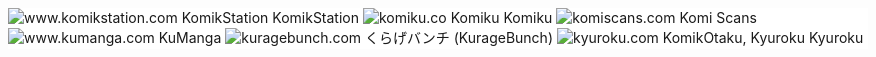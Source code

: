 <tr>
<td><img src="https://img.shields.io/website/https/www.komikstation.com.svg?down_message=%E2%9A%A0&amp;up_message=%E2%9C%93&amp;label=www.komikstation.com&amp;maxAge=43200" alt="www.komikstation.com" /></td>
<td>KomikStation</td>
<td>KomikStation</td>
<td></td>
<td></td>
<td></td>
<td></td>
<td></td>
</tr>
<tr>
<td><img src="https://img.shields.io/website/https/komiku.co.svg?down_message=%E2%9A%A0&amp;up_message=%E2%9C%93&amp;label=komiku.co&amp;maxAge=43200" alt="komiku.co" /></td>
<td>Komiku</td>
<td>Komiku</td>
<td></td>
<td></td>
<td></td>
<td></td>
<td></td>
</tr>
<tr>
<td><img src="https://img.shields.io/website/https/komiscans.com.svg?down_message=%E2%9A%A0&amp;up_message=%E2%9C%93&amp;label=komiscans.com&amp;maxAge=43200" alt="komiscans.com" /></td>
<td>Komi Scans</td>
<td></td>
<td></td>
<td></td>
<td></td>
<td></td>
<td></td>
</tr>
<tr>
<td><img src="https://img.shields.io/website/http/www.kumanga.com.svg?down_message=%E2%9A%A0&amp;up_message=%E2%9C%93&amp;label=www.kumanga.com&amp;maxAge=43200" alt="www.kumanga.com" /></td>
<td>KuManga</td>
<td></td>
<td></td>
<td></td>
<td></td>
<td></td>
<td></td>
</tr>
<tr>
<td><img src="https://img.shields.io/website/https/kuragebunch.com.svg?down_message=%E2%9A%A0&amp;up_message=%E2%9C%93&amp;label=kuragebunch.com&amp;maxAge=43200" alt="kuragebunch.com" /></td>
<td>くらげバンチ (KurageBunch)</td>
<td></td>
<td></td>
<td></td>
<td></td>
<td></td>
<td></td>
</tr>
<tr>
<td><img src="https://img.shields.io/website/https/kyuroku.com.svg?down_message=%E2%9A%A0&amp;up_message=%E2%9C%93&amp;label=kyuroku.com&amp;maxAge=43200" alt="kyuroku.com" /></td>
<td>KomikOtaku, Kyuroku</td>
<td>Kyuroku</td>
<td></td>
<td></td>
<td></td>
<td></td>
<td></td>
</tr>